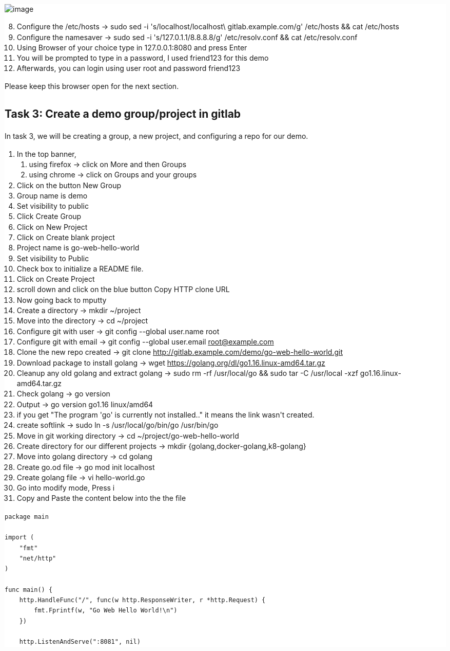 ![image](https://user-images.githubusercontent.com/29349049/110809997-3a22b800-823a-11eb-890c-db787022878a.png)

8. Configure the /etc/hosts -> sudo sed -i 's/localhost/localhost\ gitlab.example.com/g' /etc/hosts && cat /etc/hosts
9. Configure the namesaver -> sudo sed -i 's/127.0.1.1/8.8.8.8/g' /etc/resolv.conf && cat /etc/resolv.conf
10. Using Browser of your choice type in 127.0.0.1:8080 and press Enter
11. You will be prompted to type in a password, I used friend123 for this demo
12. Afterwards, you can login using user root and password friend123

Please keep this browser open for the next section.


## Task 3: Create a demo group/project in gitlab
In task 3, we will be creating a group, a new project, and configuring a repo for our demo.

1. In the top banner,
   1. using firefox -> click on More and then Groups
   2. using chrome -> click on Groups and your groups
2. Click on the button New Group
3. Group name is demo
4. Set visibility to public
5. Click Create Group
6. Click on New Project
7. Click on Create blank project
8. Project name is go-web-hello-world
9. Set visibility to Public
10. Check box to initialize a README file.
11. Click on Create Project
12. scroll down and click on the blue button Copy HTTP clone URL
13. Now going back to mputty
14. Create a directory -> mkdir ~/project
15. Move into the directory -> cd ~/project
16. Configure git with user -> git config --global user.name root
17. Configure git with email -> git config --global user.email root@example.com
18. Clone the new repo created ->  git clone http://gitlab.example.com/demo/go-web-hello-world.git
19. Download package to install golang -> wget https://golang.org/dl/go1.16.linux-amd64.tar.gz
20. Cleanup any old golang and extract golang -> sudo rm -rf /usr/local/go && sudo tar -C /usr/local -xzf go1.16.linux-amd64.tar.gz
21. Check golang -> go version
   1. Output -> go version go1.16 linux/amd64
   2. if you get "The program 'go' is currently not installed.." it means the link wasn't created.
   3. create softlink -> sudo ln -s /usr/local/go/bin/go /usr/bin/go
22. Move in git working directory -> cd ~/project/go-web-hello-world
23. Create directory for our different projects -> mkdir {golang,docker-golang,k8-golang}
24. Move into golang directory -> cd golang
25. Create go.od file -> go mod init localhost
26. Create golang file -> vi hello-world.go
27. Go into modify mode, Press i
28. Copy and Paste the content below into the the file
```
package main

import (
	"fmt"
	"net/http"
)

func main() {
	http.HandleFunc("/", func(w http.ResponseWriter, r *http.Request) {
		fmt.Fprintf(w, "Go Web Hello World!\n")
	})

	http.ListenAndServe(":8081", nil)
```